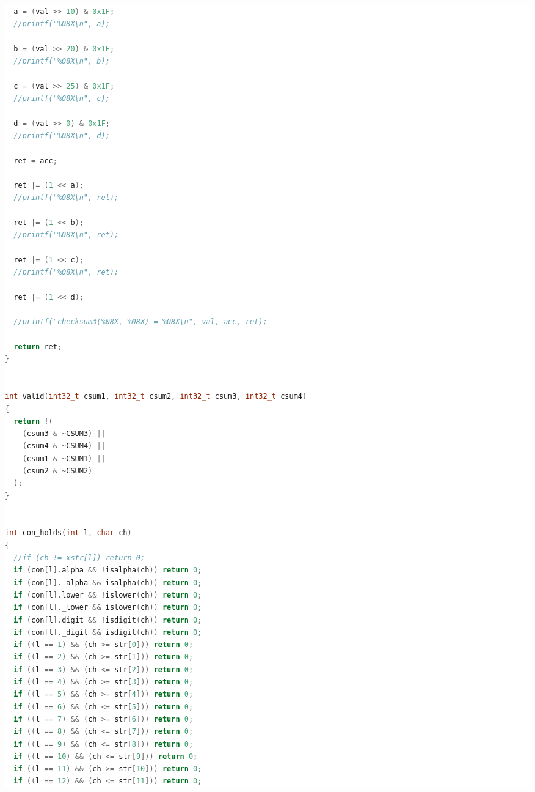 ```c
  a = (val >> 10) & 0x1F;
  //printf("%08X\n", a);

  b = (val >> 20) & 0x1F;
  //printf("%08X\n", b);

  c = (val >> 25) & 0x1F;
  //printf("%08X\n", c);

  d = (val >> 0) & 0x1F;
  //printf("%08X\n", d);

  ret = acc;

  ret |= (1 << a);
  //printf("%08X\n", ret);

  ret |= (1 << b);
  //printf("%08X\n", ret);

  ret |= (1 << c);
  //printf("%08X\n", ret);

  ret |= (1 << d);

  //printf("checksum3(%08X, %08X) = %08X\n", val, acc, ret);

  return ret;
}


int valid(int32_t csum1, int32_t csum2, int32_t csum3, int32_t csum4)
{
  return !(
    (csum3 & ~CSUM3) ||
    (csum4 & ~CSUM4) ||
    (csum1 & ~CSUM1) ||
    (csum2 & ~CSUM2)
  );
}


int con_holds(int l, char ch)
{
  //if (ch != xstr[l]) return 0;
  if (con[l].alpha && !isalpha(ch)) return 0;
  if (con[l]._alpha && isalpha(ch)) return 0;
  if (con[l].lower && !islower(ch)) return 0;
  if (con[l]._lower && islower(ch)) return 0;
  if (con[l].digit && !isdigit(ch)) return 0;
  if (con[l]._digit && isdigit(ch)) return 0;
  if ((l == 1) && (ch >= str[0])) return 0;
  if ((l == 2) && (ch >= str[1])) return 0;
  if ((l == 3) && (ch <= str[2])) return 0;
  if ((l == 4) && (ch >= str[3])) return 0;
  if ((l == 5) && (ch >= str[4])) return 0;
  if ((l == 6) && (ch <= str[5])) return 0;
  if ((l == 7) && (ch >= str[6])) return 0;
  if ((l == 8) && (ch <= str[7])) return 0;
  if ((l == 9) && (ch <= str[8])) return 0;
  if ((l == 10) && (ch <= str[9])) return 0;
  if ((l == 11) && (ch >= str[10])) return 0;
  if ((l == 12) && (ch <= str[11])) return 0;
```